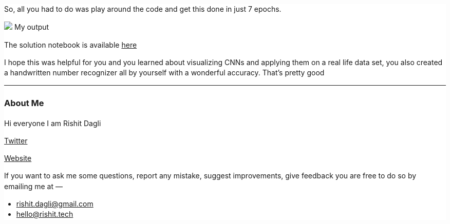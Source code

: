 So, all you had to do was play around the code and get this done in just 7
epochs.

![](https://cdn-images-1.medium.com/max/1200/1*ufQX2FjBxlC4CdUhnbwGPg.jpeg)
<span class="figcaption_hack">My output</span>

The solution notebook is available
[here](https://github.com/Rishit-dagli/Artificial-Intelligence_resources-and-notebooks/blob/master/Excercise_3_Solution.ipynb)

I hope this was helpful for you and you learned about visualizing CNNs and
applying them on a real life data set, you also created a handwritten number
recognizer all by yourself with a wonderful accuracy. That’s pretty good

*****

### About Me

Hi everyone I am Rishit Dagli

[Twitter](https://twitter.com/rishit_dagli)

[Website](https://rishit.tech/)

If you want to ask me some questions, report any mistake, suggest improvements,
give feedback you are free to do so by emailing me at —

* [rishit.dagli@gmail.com](mailto:rishit.dagli@gmail.com)
* [hello@rishit.tech](mailto:hello@rishit.tech)
